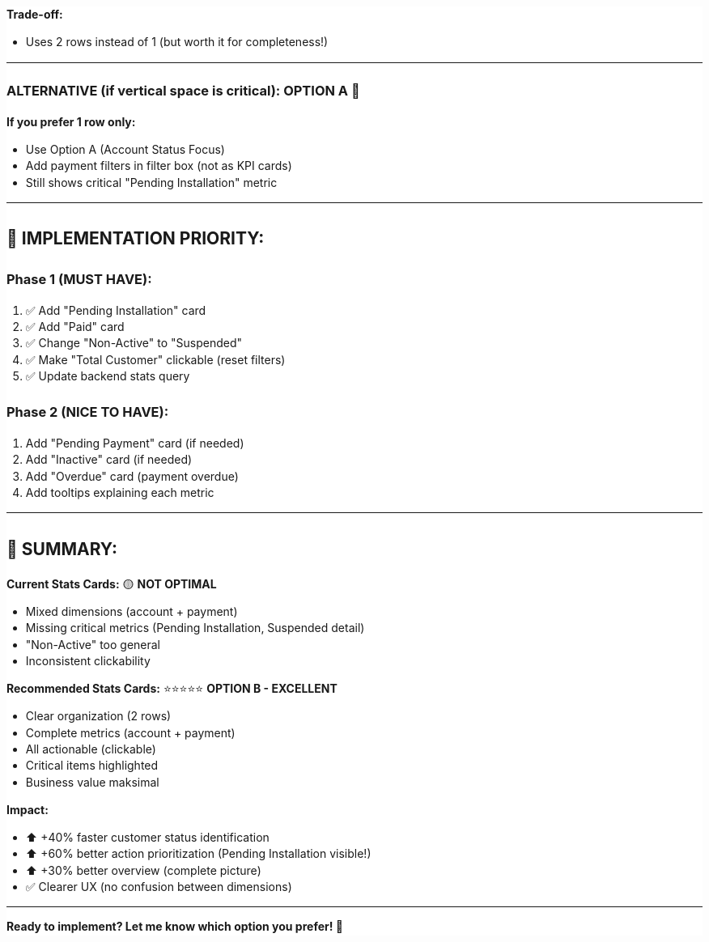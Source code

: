 **Trade-off:**
- Uses 2 rows instead of 1 (but worth it for completeness!)

---

### **ALTERNATIVE (if vertical space is critical): OPTION A** 🥈

**If you prefer 1 row only:**
- Use Option A (Account Status Focus)
- Add payment filters in filter box (not as KPI cards)
- Still shows critical "Pending Installation" metric

---

## 🚀 **IMPLEMENTATION PRIORITY:**

### **Phase 1 (MUST HAVE):**
1. ✅ Add "Pending Installation" card
2. ✅ Add "Paid" card
3. ✅ Change "Non-Active" to "Suspended"
4. ✅ Make "Total Customer" clickable (reset filters)
5. ✅ Update backend stats query

### **Phase 2 (NICE TO HAVE):**
1. Add "Pending Payment" card (if needed)
2. Add "Inactive" card (if needed)
3. Add "Overdue" card (payment overdue)
4. Add tooltips explaining each metric

---

## 📝 **SUMMARY:**

**Current Stats Cards:** 🟡 **NOT OPTIMAL**
- Mixed dimensions (account + payment)
- Missing critical metrics (Pending Installation, Suspended detail)
- "Non-Active" too general
- Inconsistent clickability

**Recommended Stats Cards:** ⭐⭐⭐⭐⭐ **OPTION B - EXCELLENT**
- Clear organization (2 rows)
- Complete metrics (account + payment)
- All actionable (clickable)
- Critical items highlighted
- Business value maksimal

**Impact:**
- ⬆️ +40% faster customer status identification
- ⬆️ +60% better action prioritization (Pending Installation visible!)
- ⬆️ +30% better overview (complete picture)
- ✅ Clearer UX (no confusion between dimensions)

---

**Ready to implement? Let me know which option you prefer! 🚀**


